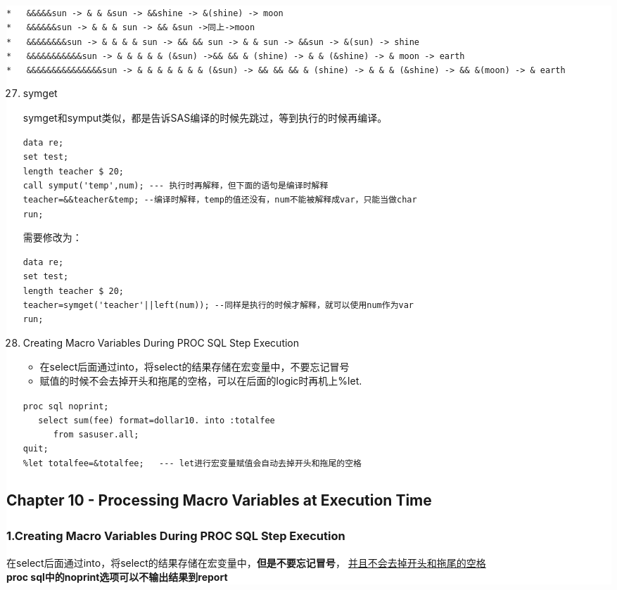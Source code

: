 	* 	&&&&&sun -> & & &sun -> &&shine -> &(shine) -> moon
	* 	&&&&&&sun -> & & & sun -> && &sun ->同上->moon
	* 	&&&&&&&&sun -> & & & & sun -> && && sun -> & & sun -> &&sun -> &(sun) -> shine
	* 	&&&&&&&&&&&sun -> & & & & & (&sun) ->&& && & (shine) -> & & (&shine) -> & moon -> earth
	* 	&&&&&&&&&&&&&&&sun -> & & & & & & & (&sun) -> && && && & (shine) -> & & & (&shine) -> && &(moon) -> & earth
	

27. symget

	symget和symput类似，都是告诉SAS编译的时候先跳过，等到执行的时候再编译。
	
	
	```
	data re;
	set test;
	length teacher $ 20;
	call symput('temp',num); --- 执行时再解释，但下面的语句是编译时解释
	teacher=&&teacher&temp; --编译时解释，temp的值还没有，num不能被解释成var，只能当做char
	run;
	```
	
	需要修改为：
	
	```
	data re;
	set test;
	length teacher $ 20;
	teacher=symget('teacher'||left(num)); --同样是执行的时候才解释，就可以使用num作为var
	run;
	```

28. Creating Macro Variables During PROC SQL Step Execution

	* 在select后面通过into，将select的结果存储在宏变量中，不要忘记冒号
	* 赋值的时候不会去掉开头和拖尾的空格，可以在后面的logic时再机上%let.
	
	```
	proc sql noprint;
	   select sum(fee) format=dollar10. into :totalfee
	      from sasuser.all;
	quit;
	%let totalfee=&totalfee;   --- let进行宏变量赋值会自动去掉开头和拖尾的空格
	```

## Chapter 10 - Processing Macro Variables at Execution Time 


### 1.Creating Macro Variables During PROC SQL Step Execution

在select后面通过into，将select的结果存储在宏变量中，**但是不要忘记冒号**， <u>并且不会去掉开头和拖尾的空格</u>  
**proc sql中的noprint选项可以不输出结果到report**

